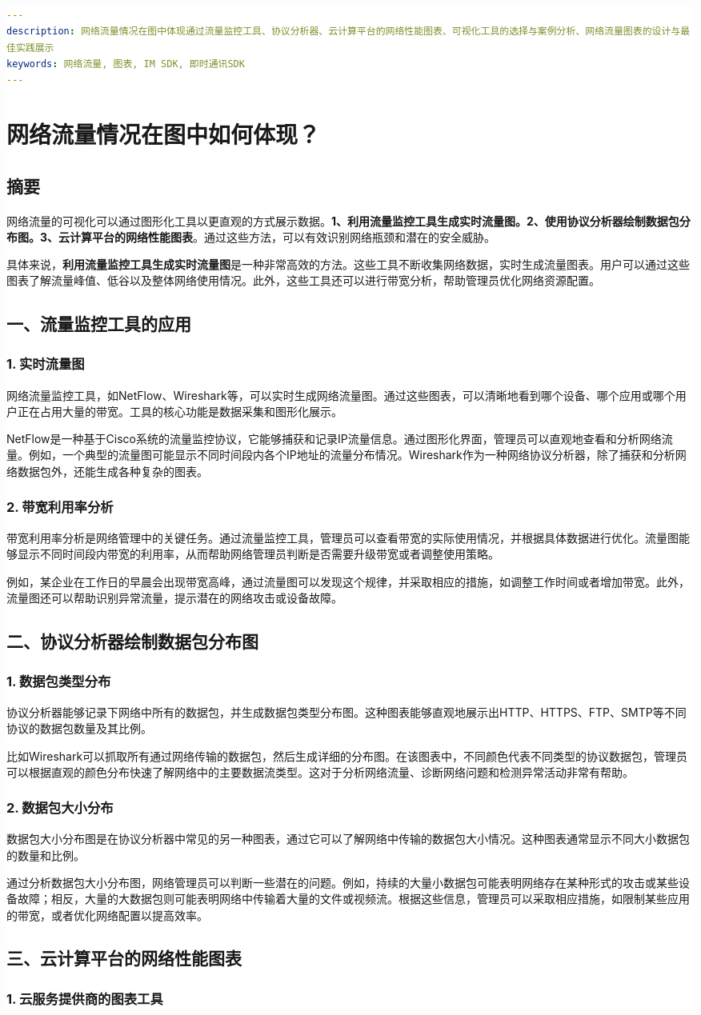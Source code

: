 ```yaml
---
description: 网络流量情况在图中体现通过流量监控工具、协议分析器、云计算平台的网络性能图表、可视化工具的选择与案例分析、网络流量图表的设计与最佳实践展示
keywords: 网络流量, 图表, IM SDK, 即时通讯SDK
---
```

# 网络流量情况在图中如何体现？

## 摘要

网络流量的可视化可以通过图形化工具以更直观的方式展示数据。**1、利用流量监控工具生成实时流量图。2、使用协议分析器绘制数据包分布图。3、云计算平台的网络性能图表**。通过这些方法，可以有效识别网络瓶颈和潜在的安全威胁。

具体来说，**利用流量监控工具生成实时流量图**是一种非常高效的方法。这些工具不断收集网络数据，实时生成流量图表。用户可以通过这些图表了解流量峰值、低谷以及整体网络使用情况。此外，这些工具还可以进行带宽分析，帮助管理员优化网络资源配置。

## 一、流量监控工具的应用

### 1. 实时流量图

网络流量监控工具，如NetFlow、Wireshark等，可以实时生成网络流量图。通过这些图表，可以清晰地看到哪个设备、哪个应用或哪个用户正在占用大量的带宽。工具的核心功能是数据采集和图形化展示。

NetFlow是一种基于Cisco系统的流量监控协议，它能够捕获和记录IP流量信息。通过图形化界面，管理员可以直观地查看和分析网络流量。例如，一个典型的流量图可能显示不同时间段内各个IP地址的流量分布情况。Wireshark作为一种网络协议分析器，除了捕获和分析网络数据包外，还能生成各种复杂的图表。

### 2. 带宽利用率分析

带宽利用率分析是网络管理中的关键任务。通过流量监控工具，管理员可以查看带宽的实际使用情况，并根据具体数据进行优化。流量图能够显示不同时间段内带宽的利用率，从而帮助网络管理员判断是否需要升级带宽或者调整使用策略。

例如，某企业在工作日的早晨会出现带宽高峰，通过流量图可以发现这个规律，并采取相应的措施，如调整工作时间或者增加带宽。此外，流量图还可以帮助识别异常流量，提示潜在的网络攻击或设备故障。

## 二、协议分析器绘制数据包分布图

### 1. 数据包类型分布

协议分析器能够记录下网络中所有的数据包，并生成数据包类型分布图。这种图表能够直观地展示出HTTP、HTTPS、FTP、SMTP等不同协议的数据包数量及其比例。

比如Wireshark可以抓取所有通过网络传输的数据包，然后生成详细的分布图。在该图表中，不同颜色代表不同类型的协议数据包，管理员可以根据直观的颜色分布快速了解网络中的主要数据流类型。这对于分析网络流量、诊断网络问题和检测异常活动非常有帮助。

### 2. 数据包大小分布

数据包大小分布图是在协议分析器中常见的另一种图表，通过它可以了解网络中传输的数据包大小情况。这种图表通常显示不同大小数据包的数量和比例。

通过分析数据包大小分布图，网络管理员可以判断一些潜在的问题。例如，持续的大量小数据包可能表明网络存在某种形式的攻击或某些设备故障；相反，大量的大数据包则可能表明网络中传输着大量的文件或视频流。根据这些信息，管理员可以采取相应措施，如限制某些应用的带宽，或者优化网络配置以提高效率。

## 三、云计算平台的网络性能图表

### 1. 云服务提供商的图表工具
